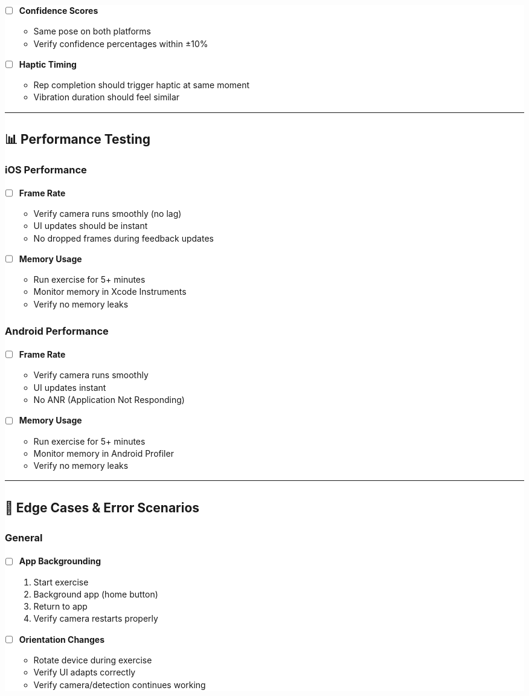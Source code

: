 - [ ] **Confidence Scores**
  - Same pose on both platforms
  - Verify confidence percentages within ±10%

- [ ] **Haptic Timing**
  - Rep completion should trigger haptic at same moment
  - Vibration duration should feel similar

---

## 📊 Performance Testing

### iOS Performance

- [ ] **Frame Rate**
  - Verify camera runs smoothly (no lag)
  - UI updates should be instant
  - No dropped frames during feedback updates

- [ ] **Memory Usage**
  - Run exercise for 5+ minutes
  - Monitor memory in Xcode Instruments
  - Verify no memory leaks

### Android Performance

- [ ] **Frame Rate**
  - Verify camera runs smoothly
  - UI updates instant
  - No ANR (Application Not Responding)

- [ ] **Memory Usage**
  - Run exercise for 5+ minutes
  - Monitor memory in Android Profiler
  - Verify no memory leaks

---

## 🐛 Edge Cases & Error Scenarios

### General

- [ ] **App Backgrounding**
  1. Start exercise
  2. Background app (home button)
  3. Return to app
  4. Verify camera restarts properly

- [ ] **Orientation Changes**
  - Rotate device during exercise
  - Verify UI adapts correctly
  - Verify camera/detection continues working
